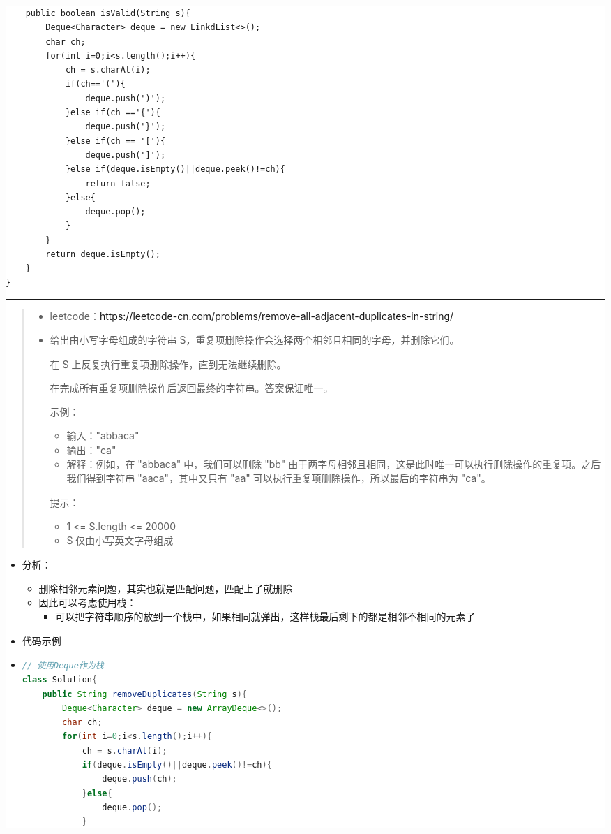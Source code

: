  ```
      public boolean isValid(String s){
          Deque<Character> deque = new LinkdList<>();
          char ch;
          for(int i=0;i<s.length();i++){
              ch = s.charAt(i);
              if(ch=='('){
                  deque.push(')');
              }else if(ch =='{'){
                  deque.push('}');
              }else if(ch == '['){
                  deque.push(']');
              }else if(deque.isEmpty()||deque.peek()!=ch){
                  return false;
              }else{
                  deque.pop();
              }
          }
          return deque.isEmpty();
      }
  }
  ```

---

> - leetcode：https://leetcode-cn.com/problems/remove-all-adjacent-duplicates-in-string/
>
> - 给出由小写字母组成的字符串 S，重复项删除操作会选择两个相邻且相同的字母，并删除它们。
>
>   在 S 上反复执行重复项删除操作，直到无法继续删除。
>
>   在完成所有重复项删除操作后返回最终的字符串。答案保证唯一。
>
>   示例：
>
>   - 输入："abbaca"
>   - 输出："ca"
>   - 解释：例如，在 "abbaca" 中，我们可以删除 "bb" 由于两字母相邻且相同，这是此时唯一可以执行删除操作的重复项。之后我们得到字符串 "aaca"，其中又只有 "aa" 可以执行重复项删除操作，所以最后的字符串为 "ca"。
>
>   提示：
>
>   - 1 <= S.length <= 20000
>   - S 仅由小写英文字母组成

- 分析：

  - 删除相邻元素问题，其实也就是匹配问题，匹配上了就删除
  - 因此可以考虑使用栈：
    - 可以把字符串顺序的放到一个栈中，如果相同就弹出，这样栈最后剩下的都是相邻不相同的元素了

- 代码示例

- ```java
  // 使用Deque作为栈
  class Solution{
      public String removeDuplicates(String s){
          Deque<Character> deque = new ArrayDeque<>();
          char ch;
          for(int i=0;i<s.length();i++){
              ch = s.charAt(i);
              if(deque.isEmpty()||deque.peek()!=ch){
                  deque.push(ch);
              }else{
                  deque.pop();
              }